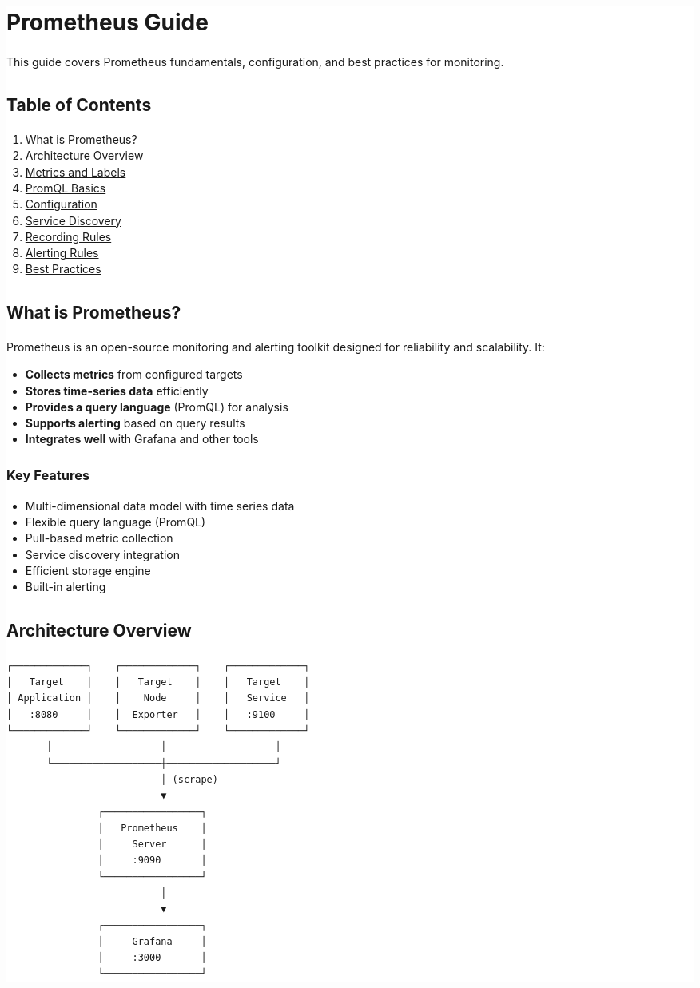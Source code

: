 # Prometheus Guide

This guide covers Prometheus fundamentals, configuration, and best practices for monitoring.

## Table of Contents

1. [What is Prometheus?](#what-is-prometheus)
2. [Architecture Overview](#architecture-overview)
3. [Metrics and Labels](#metrics-and-labels)
4. [PromQL Basics](#promql-basics)
5. [Configuration](#configuration)
6. [Service Discovery](#service-discovery)
7. [Recording Rules](#recording-rules)
8. [Alerting Rules](#alerting-rules)
9. [Best Practices](#best-practices)

## What is Prometheus?

Prometheus is an open-source monitoring and alerting toolkit designed for reliability and scalability. It:

- **Collects metrics** from configured targets
- **Stores time-series data** efficiently
- **Provides a query language** (PromQL) for analysis
- **Supports alerting** based on query results
- **Integrates well** with Grafana and other tools

### Key Features

- Multi-dimensional data model with time series data
- Flexible query language (PromQL)
- Pull-based metric collection
- Service discovery integration
- Efficient storage engine
- Built-in alerting

## Architecture Overview

```
┌─────────────┐    ┌─────────────┐    ┌─────────────┐
│   Target    │    │   Target    │    │   Target    │
│ Application │    │    Node     │    │   Service   │
│   :8080     │    │  Exporter   │    │   :9100     │
└─────────────┘    └─────────────┘    └─────────────┘
       │                   │                   │
       └───────────────────┼───────────────────┘
                           │ (scrape)
                           ▼
                ┌─────────────────┐
                │   Prometheus    │
                │     Server      │
                │     :9090       │
                └─────────────────┘
                           │
                           ▼
                ┌─────────────────┐
                │     Grafana     │
                │     :3000       │
                └─────────────────┘
```
